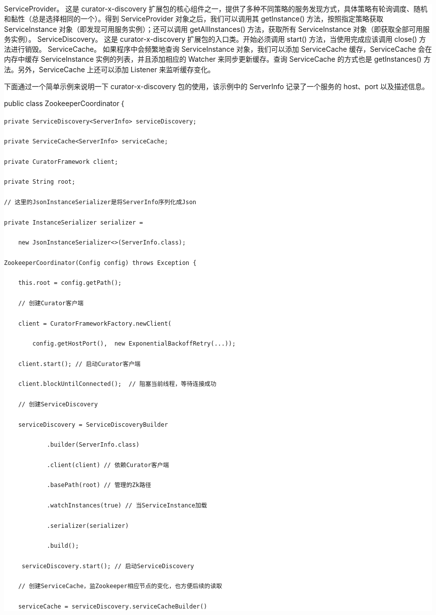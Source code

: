

ServiceProvider。 这是 curator-x-discovery 扩展包的核心组件之一，提供了多种不同策略的服务发现方式，具体策略有轮询调度、随机和黏性（总是选择相同的一个）。得到 ServiceProvider 对象之后，我们可以调用其 getInstance() 方法，按照指定策略获取 ServiceInstance 对象（即发现可用服务实例）；还可以调用 getAllInstances() 方法，获取所有 ServiceInstance 对象（即获取全部可用服务实例）。
ServiceDiscovery。 这是 curator-x-discovery 扩展包的入口类。开始必须调用 start() 方法，当使用完成应该调用 close() 方法进行销毁。
ServiceCache。 如果程序中会频繁地查询 ServiceInstance 对象，我们可以添加 ServiceCache 缓存，ServiceCache 会在内存中缓存 ServiceInstance 实例的列表，并且添加相应的 Watcher 来同步更新缓存。查询 ServiceCache 的方式也是 getInstances() 方法。另外，ServiceCache 上还可以添加 Listener 来监听缓存变化。


下面通过一个简单示例来说明一下 curator-x-discovery 包的使用，该示例中的 ServerInfo 记录了一个服务的 host、port 以及描述信息。

public class ZookeeperCoordinator { 

    private ServiceDiscovery<ServerInfo> serviceDiscovery; 

    private ServiceCache<ServerInfo> serviceCache; 

    private CuratorFramework client; 

    private String root; 

    // 这里的JsonInstanceSerializer是将ServerInfo序列化成Json 

    private InstanceSerializer serializer =

        new JsonInstanceSerializer<>(ServerInfo.class); 

    ZookeeperCoordinator(Config config) throws Exception { 

        this.root = config.getPath(); 

        // 创建Curator客户端 

        client = CuratorFrameworkFactory.newClient( 

            config.getHostPort(),  new ExponentialBackoffRetry(...)); 

        client.start(); // 启动Curator客户端

        client.blockUntilConnected();  // 阻塞当前线程，等待连接成功 

        // 创建ServiceDiscovery 

        serviceDiscovery = ServiceDiscoveryBuilder 

                .builder(ServerInfo.class) 

                .client(client) // 依赖Curator客户端 

                .basePath(root) // 管理的Zk路径 

                .watchInstances(true) // 当ServiceInstance加载 

                .serializer(serializer) 

                .build(); 

         serviceDiscovery.start(); // 启动ServiceDiscovery 

        // 创建ServiceCache，监Zookeeper相应节点的变化，也方便后续的读取 

        serviceCache = serviceDiscovery.serviceCacheBuilder() 
